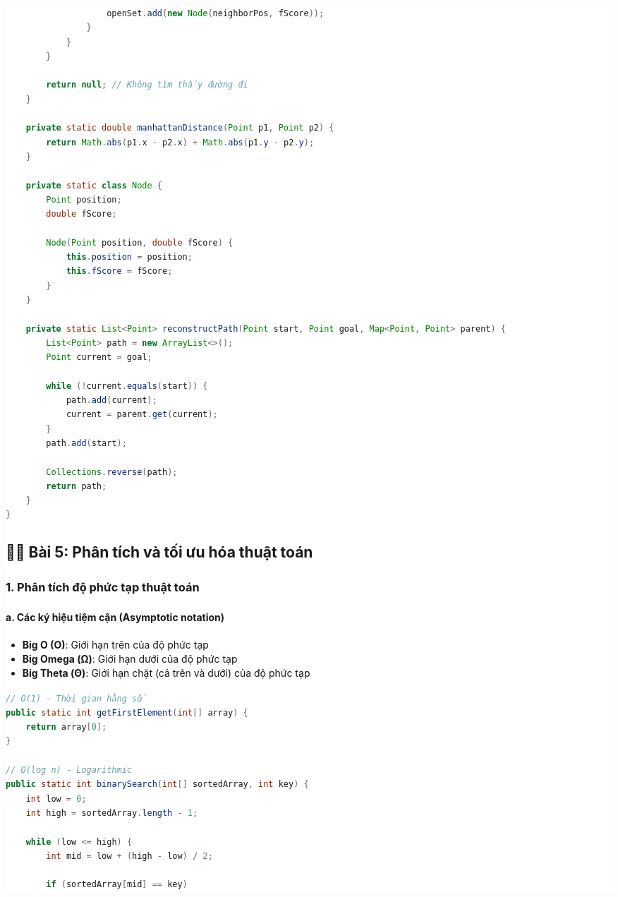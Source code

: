 ```java
                    openSet.add(new Node(neighborPos, fScore));
                }
            }
        }

        return null; // Không tìm thấy đường đi
    }

    private static double manhattanDistance(Point p1, Point p2) {
        return Math.abs(p1.x - p2.x) + Math.abs(p1.y - p2.y);
    }

    private static class Node {
        Point position;
        double fScore;

        Node(Point position, double fScore) {
            this.position = position;
            this.fScore = fScore;
        }
    }

    private static List<Point> reconstructPath(Point start, Point goal, Map<Point, Point> parent) {
        List<Point> path = new ArrayList<>();
        Point current = goal;

        while (!current.equals(start)) {
            path.add(current);
            current = parent.get(current);
        }
        path.add(start);

        Collections.reverse(path);
        return path;
    }
}
```

## 🧑‍🏫 Bài 5: Phân tích và tối ưu hóa thuật toán

### 1. Phân tích độ phức tạp thuật toán

#### a. Các ký hiệu tiệm cận (Asymptotic notation)

- **Big O (O)**: Giới hạn trên của độ phức tạp
- **Big Omega (Ω)**: Giới hạn dưới của độ phức tạp
- **Big Theta (Θ)**: Giới hạn chặt (cả trên và dưới) của độ phức tạp

```java
// O(1) - Thời gian hằng số
public static int getFirstElement(int[] array) {
    return array[0];
}

// O(log n) - Logarithmic
public static int binarySearch(int[] sortedArray, int key) {
    int low = 0;
    int high = sortedArray.length - 1;

    while (low <= high) {
        int mid = low + (high - low) / 2;

        if (sortedArray[mid] == key)
```